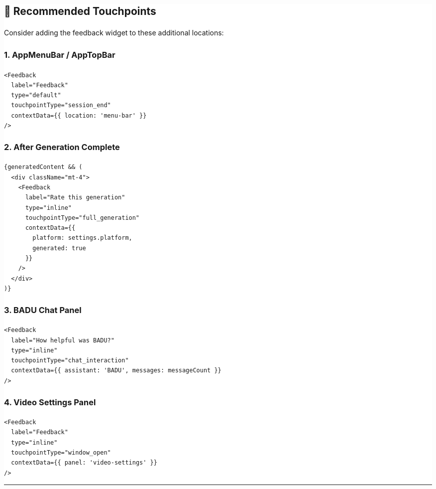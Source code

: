 ## 🚀 Recommended Touchpoints

Consider adding the feedback widget to these additional locations:

### **1. AppMenuBar / AppTopBar**
```tsx
<Feedback 
  label="Feedback" 
  type="default"
  touchpointType="session_end"
  contextData={{ location: 'menu-bar' }}
/>
```

### **2. After Generation Complete**
```tsx
{generatedContent && (
  <div className="mt-4">
    <Feedback 
      label="Rate this generation" 
      type="inline"
      touchpointType="full_generation"
      contextData={{ 
        platform: settings.platform,
        generated: true 
      }}
    />
  </div>
)}
```

### **3. BADU Chat Panel**
```tsx
<Feedback 
  label="How helpful was BADU?" 
  type="inline"
  touchpointType="chat_interaction"
  contextData={{ assistant: 'BADU', messages: messageCount }}
/>
```

### **4. Video Settings Panel**
```tsx
<Feedback 
  label="Feedback" 
  type="inline"
  touchpointType="window_open"
  contextData={{ panel: 'video-settings' }}
/>
```

---